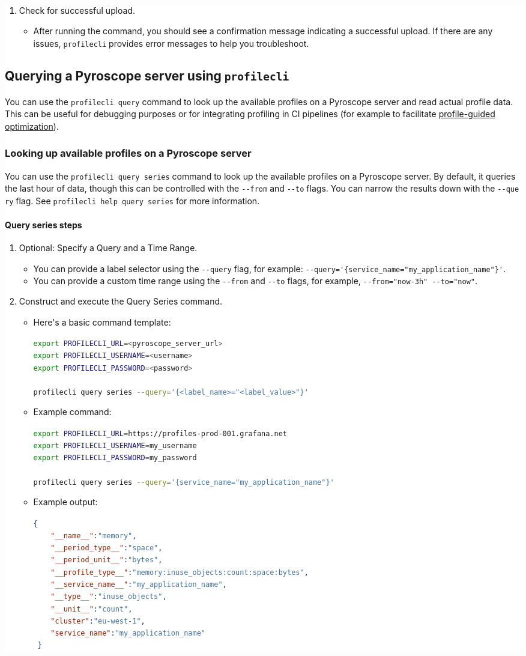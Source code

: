 1. Check for successful upload.

   - After running the command, you should see a confirmation message indicating a successful upload. If there are any issues, `profilecli` provides error messages to help you troubleshoot.

## Querying a Pyroscope server using `profilecli`

You can use the `profilecli query` command to look up the available profiles on a Pyroscope server and read actual profile data. This can be useful for debugging purposes or for integrating profiling in CI pipelines (for example to facilitate [profile-guided optimization](https://go.dev/doc/pgo)).

### Looking up available profiles on a Pyroscope server

You can use the `profilecli query series` command to look up the available profiles on a Pyroscope server.
By default, it queries the last hour of data, though this can be controlled with the `--from` and `--to` flags.
You can narrow the results down with the `--query` flag. See `profilecli help query series` for more information.

#### Query series steps

1. Optional: Specify a Query and a Time Range.

   - You can provide a label selector using the `--query` flag, for example: `--query='{service_name="my_application_name"}'`.
   - You can provide a custom time range using the `--from` and `--to` flags, for example, `--from="now-3h" --to="now"`.

1. Construct and execute the Query Series command.

   - Here's a basic command template:
     ```bash
     export PROFILECLI_URL=<pyroscope_server_url>
     export PROFILECLI_USERNAME=<username>
     export PROFILECLI_PASSWORD=<password>

     profilecli query series --query='{<label_name>="<label_value>"}'
     ```

   - Example command:
     ```bash
     export PROFILECLI_URL=https://profiles-prod-001.grafana.net
     export PROFILECLI_USERNAME=my_username
     export PROFILECLI_PASSWORD=my_password

     profilecli query series --query='{service_name="my_application_name"}'
     ```

   - Example output:
     ```json
     {
         "__name__":"memory",
         "__period_type__":"space",
         "__period_unit__":"bytes",
         "__profile_type__":"memory:inuse_objects:count:space:bytes",
         "__service_name__":"my_application_name",
         "__type__":"inuse_objects",
         "__unit__":"count",
         "cluster":"eu-west-1",
         "service_name":"my_application_name"
      }
     ```
